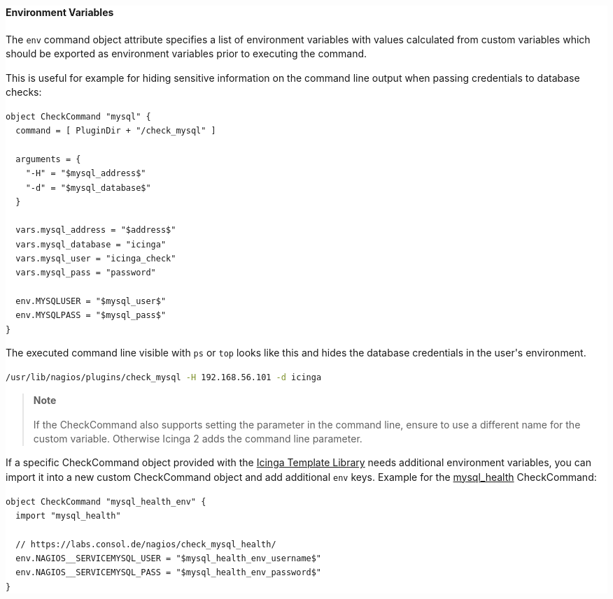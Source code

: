 #### Environment Variables <a id="command-environment-variables"></a>

The `env` command object attribute specifies a list of environment variables with values calculated
from custom variables which should be exported as environment variables prior to executing the command.

This is useful for example for hiding sensitive information on the command line output
when passing credentials to database checks:

```
object CheckCommand "mysql" {
  command = [ PluginDir + "/check_mysql" ]

  arguments = {
    "-H" = "$mysql_address$"
    "-d" = "$mysql_database$"
  }

  vars.mysql_address = "$address$"
  vars.mysql_database = "icinga"
  vars.mysql_user = "icinga_check"
  vars.mysql_pass = "password"

  env.MYSQLUSER = "$mysql_user$"
  env.MYSQLPASS = "$mysql_pass$"
}
```

The executed command line visible with `ps` or `top` looks like this and hides
the database credentials in the user's environment.

```bash
/usr/lib/nagios/plugins/check_mysql -H 192.168.56.101 -d icinga
```

> **Note**
>
> If the CheckCommand also supports setting the parameter in the command line,
> ensure to use a different name for the custom variable. Otherwise Icinga 2
> adds the command line parameter.

If a specific CheckCommand object provided with the [Icinga Template Library](10-icinga-template-library.md#icinga-template-library)
needs additional environment variables, you can import it into a new custom
CheckCommand object and add additional `env` keys. Example for the [mysql_health](10-icinga-template-library.md#plugin-contrib-command-mysql_health)
CheckCommand:

```
object CheckCommand "mysql_health_env" {
  import "mysql_health"

  // https://labs.consol.de/nagios/check_mysql_health/
  env.NAGIOS__SERVICEMYSQL_USER = "$mysql_health_env_username$"
  env.NAGIOS__SERVICEMYSQL_PASS = "$mysql_health_env_password$"
}
```

